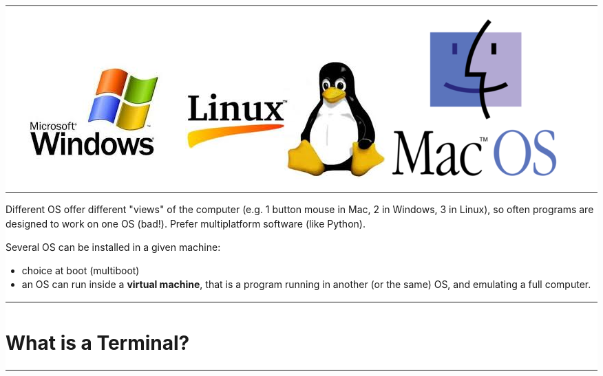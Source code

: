 ------------------------------- --------------------------- --------------------------
![Windows](images/windows.jpeg)	![Linux](images/linux.jpeg)	![MacOS](images/macos.png)
-------------------------------	---------------------------	--------------------------


Different OS offer different "views" of the computer (e.g. 1 button mouse in Mac, 2 in Windows, 3 in Linux), so often programs are designed to work on one OS (bad!). Prefer multiplatform software (like Python).

Several OS can be installed in a given machine: 
- choice at boot (multiboot)
- an OS can run inside a **virtual machine**, that is a program running in another (or the same) OS, and emulating a full computer.


* * * * *

# What is a Terminal?

---------------------------  -----------------------
